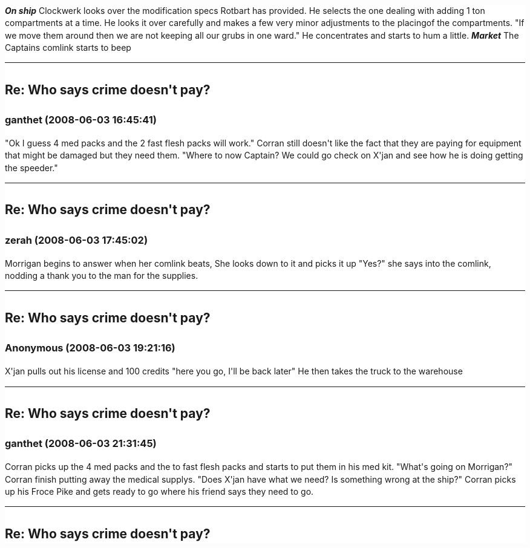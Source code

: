 ***On ship***
Clockwerk looks over the modification specs Rotbart has provided. He selects the one dealing with adding 1 ton compartments at a time. He looks it over carefully and makes a few very minor adjustments to the placingof the compartments.
"If we move them around then we are not keeping all our grubs in one ward."
He concentrates and starts to hum a little.
***Market***
The Captains comlink starts to beep

---

## Re: Who says crime doesn't pay?

### **ganthet** (2008-06-03 16:45:41)

"Ok I guess 4 med packs and the 2 fast flesh packs will work." Corran still doesn't like the fact that they are paying for equipment that might be damaged but they need them. "Where to now Captain? We could go check on X'jan and see how he is doing getting the speeder."

---

## Re: Who says crime doesn't pay?

### **zerah** (2008-06-03 17:45:02)

Morrigan begins to answer when her comlink beats, She looks down to it and picks it up "Yes?" she says into the comlink, nodding a thank you to the man for the supplies.

---

## Re: Who says crime doesn't pay?

### **Anonymous** (2008-06-03 19:21:16)

X'jan pulls out his license and 100 credits "here you go, I'll be back later" He then takes the truck to the warehouse

---

## Re: Who says crime doesn't pay?

### **ganthet** (2008-06-03 21:31:45)

Corran picks up the 4 med packs and the to fast flesh packs and starts to put them in his med kit. "What's going on Morrigan?" Corran finish putting away the medical supplys. "Does X'jan have what we need? Is something wrong at the ship?" Corran picks up his Froce Pike and gets ready to go where his friend says they need to go.

---

## Re: Who says crime doesn't pay?
